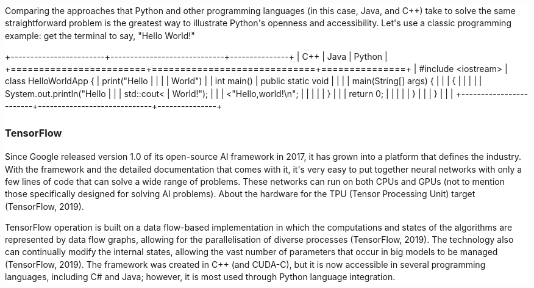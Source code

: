 Comparing the approaches that Python and other programming languages (in
this case, Java, and C++) take to solve the same straightforward problem
is the greatest way to illustrate Python's openness and accessibility.
Let's use a classic programming example: get the terminal to say, "Hello
World!"

+------------------------+-----------------------------+---------------+
| C++                    | Java                        | Python        |
+========================+=============================+===============+
| #include \<iostream\>  | class HelloWorldApp {       | print(\"Hello |
|                        |                             | World\")      |
| int main()             | public static void          |               |
|                        | main(String\[\] args) {     |               |
| {                      |                             |               |
|                        | System.out.println(\"Hello  |               |
| std::cout\<            | World!\");                  |               |
| \<\"Hello,world!\\n\"; |                             |               |
|                        | }                           |               |
| return 0;              |                             |               |
|                        | }                           |               |
| }                      |                             |               |
+------------------------+-----------------------------+---------------+

### TensorFlow

Since Google released version 1.0 of its open-source AI framework in
2017, it has grown into a platform that defines the industry. With the
framework and the detailed documentation that comes with it, it's very
easy to put together neural networks with only a few lines of code that
can solve a wide range of problems. These networks can run on both CPUs
and GPUs (not to mention those specifically designed for solving AI
problems). About the hardware for the TPU (Tensor Processing Unit)
target (TensorFlow, 2019).

TensorFlow operation is built on a data flow-based implementation in
which the computations and states of the algorithms are represented by
data flow graphs, allowing for the parallelisation of diverse processes
(TensorFlow, 2019). The technology also can continually modify the
internal states, allowing the vast number of parameters that occur in
big models to be managed (TensorFlow, 2019). The framework was created
in C++ (and CUDA-C), but it is now accessible in several programming
languages, including C# and Java; however, it is most used through
Python language integration.
